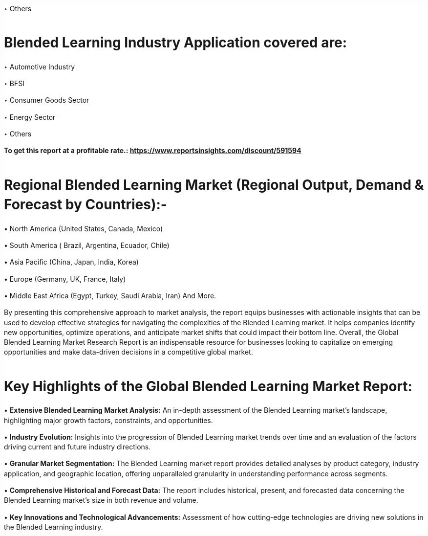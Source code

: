 ‣ Others

# <strong>Blended Learning Industry Application covered are:</strong>

‣ Automotive Industry

‣  BFSI

‣  Consumer Goods Sector

‣  Energy Sector

‣  Others

<strong>To get this report at a profitable rate.: <a href=https://www.reportsinsights.com/discount/591594>https://www.reportsinsights.com/discount/591594</a></strong></font>

# <strong>Regional Blended Learning Market (Regional Output, Demand &amp; Forecast by Countries):-</strong>

• North America (United States, Canada, Mexico)

• South America ( Brazil, Argentina, Ecuador, Chile)

• Asia Pacific (China, Japan, India, Korea)

• Europe (Germany, UK, France, Italy)

• Middle East Africa (Egypt, Turkey, Saudi Arabia, Iran) And More.

By presenting this comprehensive approach to market analysis, the report equips businesses with actionable insights that can be used to develop effective strategies for navigating the complexities of the Blended Learning market. It helps companies identify new opportunities, optimize operations, and anticipate market shifts that could impact their bottom line. Overall, the Global Blended Learning Market Research Report is an indispensable resource for businesses looking to capitalize on emerging opportunities and make data-driven decisions in a competitive global market.

# <strong>Key Highlights of the Global Blended Learning Market Report:</strong>

• <strong>Extensive Blended Learning Market Analysis:</strong> An in-depth assessment of the Blended Learning market’s landscape, highlighting major growth factors, constraints, and opportunities.

• <strong>Industry Evolution:</strong> Insights into the progression of Blended Learning market trends over time and an evaluation of the factors driving current and future industry directions.

• <strong>Granular Market Segmentation:</strong> The Blended Learning market report provides detailed analyses by product category, industry application, and geographic location, offering unparalleled granularity in understanding performance across segments.

• <strong>Comprehensive Historical and Forecast Data:</strong> The report includes historical, present, and forecasted data concerning the Blended Learning market’s size in both revenue and volume.

• <strong>Key Innovations and Technological Advancements:</strong> Assessment of how cutting-edge technologies are driving new solutions in the Blended Learning industry.

